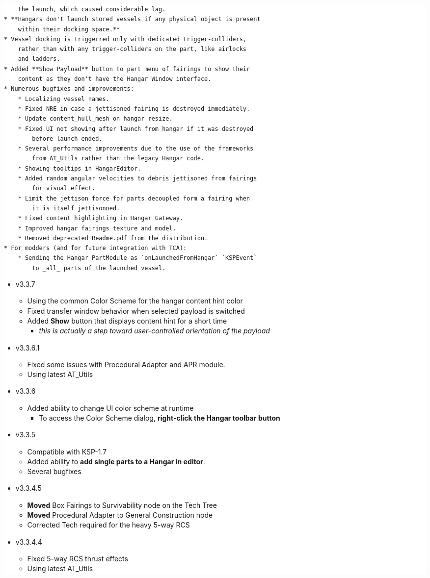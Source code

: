         the launch, which caused considerable lag.
    * **Hangars don't launch stored vessels if any physical object is present
        within their docking space.**
    * Vessel docking is triggerred only with dedicated trigger-colliders,
        rather than with any trigger-colliders on the part, like airlocks
        and ladders.
    * Added **Show Payload** button to part menu of fairings to show their
        content as they don't have the Hangar Window interface.
    * Numerous bugfixes and improvements:
        * Localizing vessel names.
        * Fixed NRE in case a jettisoned fairing is destroyed immediately.
        * Update content_hull_mesh on hangar resize.
        * Fixed UI not showing after launch from hangar if it was destroyed
            before launch ended.
        * Several performance improvements due to the use of the frameworks
            from AT_Utils rather than the legacy Hangar code.
        * Showing tooltips in HangarEditor.
        * Added random angular velocities to debris jettisoned from fairings
            for visual effect.
        * Limit the jettison force for parts decoupled form a fairing when
            it is itself jettisonned.
        * Fixed content highlighting in Hangar Gateway.
        * Improved hangar fairings texture and model.
        * Removed deprecated Readme.pdf from the distribution.
    * For modders (and for future integration with TCA):
        * Sending the Hangar PartModule as `onLaunchedFromHangar` `KSPEvent`
            to _all_ parts of the launched vessel.

* v3.3.7
    * Using the common Color Scheme for the hangar content hint color
    * Fixed transfer window behavior when selected payload is switched
    * Added **Show** button that displays content hint for a short time
        * *this is actually a step toward user-controlled orientation of the payload*

* v3.3.6.1
    * Fixed some issues with Procedural Adapter and APR module.
    * Using latest AT_Utils

* v3.3.6
    * Added ability to change UI color scheme at runtime
        * To access the Color Scheme dialog, **right-click the Hangar toolbar button**

* v3.3.5
    * Compatible with KSP-1.7
    * Added ability to **add single parts to a Hangar in editor**.
    * Several bugfixes

* v3.3.4.5
    * **Moved** Box Fairings to Survivability node on the Tech Tree
    * **Moved** Procedural Adapter to General Construction node
    * Corrected Tech required for the heavy 5-way RCS

* v3.3.4.4
    * Fixed 5-way RCS thrust effects
    * Using latest AT_Utils
